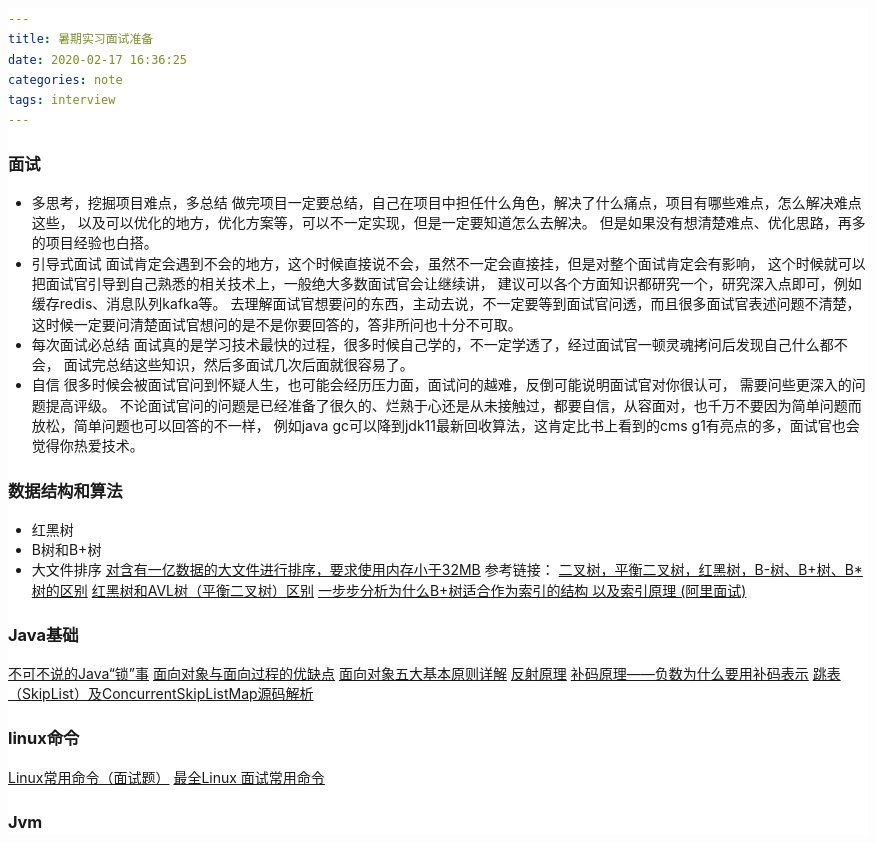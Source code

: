 ```yaml
---
title: 暑期实习面试准备
date: 2020-02-17 16:36:25
categories: note
tags: interview
---
```


### 面试

- 多思考，挖掘项目难点，多总结
做完项目一定要总结，自己在项目中担任什么角色，解决了什么痛点，项目有哪些难点，怎么解决难点这些，
以及可以优化的地方，优化方案等，可以不一定实现，但是一定要知道怎么去解决。
但是如果没有想清楚难点、优化思路，再多的项目经验也白搭。
- 引导式面试
面试肯定会遇到不会的地方，这个时候直接说不会，虽然不一定会直接挂，但是对整个面试肯定会有影响，
这个时候就可以把面试官引导到自己熟悉的相关技术上，一般绝大多数面试官会让继续讲，
建议可以各个方面知识都研究一个，研究深入点即可，例如缓存redis、消息队列kafka等。
去理解面试官想要问的东西，主动去说，不一定要等到面试官问透，而且很多面试官表述问题不清楚，
这时候一定要问清楚面试官想问的是不是你要回答的，答非所问也十分不可取。
- 每次面试必总结
面试真的是学习技术最快的过程，很多时候自己学的，不一定学透了，经过面试官一顿灵魂拷问后发现自己什么都不会，
面试完总结这些知识，然后多面试几次后面就很容易了。
- 自信
很多时候会被面试官问到怀疑人生，也可能会经历压力面，面试问的越难，反倒可能说明面试官对你很认可，
需要问些更深入的问题提高评级。
不论面试官问的问题是已经准备了很久的、烂熟于心还是从未接触过，都要自信，从容面对，也千万不要因为简单问题而放松，简单问题也可以回答的不一样，
例如java gc可以降到jdk11最新回收算法，这肯定比书上看到的cms g1有亮点的多，面试官也会觉得你热爱技术。


### 数据结构和算法

- 红黑树
- B树和B+树
- 大文件排序
[对含有一亿数据的大文件进行排序，要求使用内存小于32MB](https://blog.csdn.net/qq_29048719/article/details/81133643)
参考链接：
[二叉树，平衡二叉树，红黑树，B-树、B+树、B*树的区别](https://blog.csdn.net/wyqwilliam/article/details/82935922)
[红黑树和AVL树（平衡二叉树）区别](https://blog.csdn.net/u010899985/article/details/80981053#commentBox)
[一步步分析为什么B+树适合作为索引的结构 以及索引原理 (阿里面试)](https://www.cnblogs.com/aspirant/p/9214485.html)
### Java基础
[不可不说的Java“锁”事](https://tech.meituan.com/2018/11/15/java-lock.html)
[面向对象与面向过程的优缺点](https://www.cnblogs.com/nanqiang/p/9934063.html)
[面向对象五大基本原则详解](https://blog.csdn.net/qq_34375473/article/details/84852650)
[反射原理](https://blog.csdn.net/h2604396739/article/details/83109292)
[补码原理——负数为什么要用补码表示](https://blog.csdn.net/leonliu06/article/details/78685197)
[跳表（SkipList）及ConcurrentSkipListMap源码解析](https://blog.csdn.net/sunxianghuang/article/details/52221913?depth_1-utm_source=distribute.pc_relevant.none-task&utm_source=distribute.pc_relevant.none-task)

### linux命令
[Linux常用命令（面试题）](https://blog.csdn.net/qq_40910541/article/details/80686362)
[最全Linux 面试常用命令](https://blog.csdn.net/jiangbr/article/details/82848492)
### Jvm
